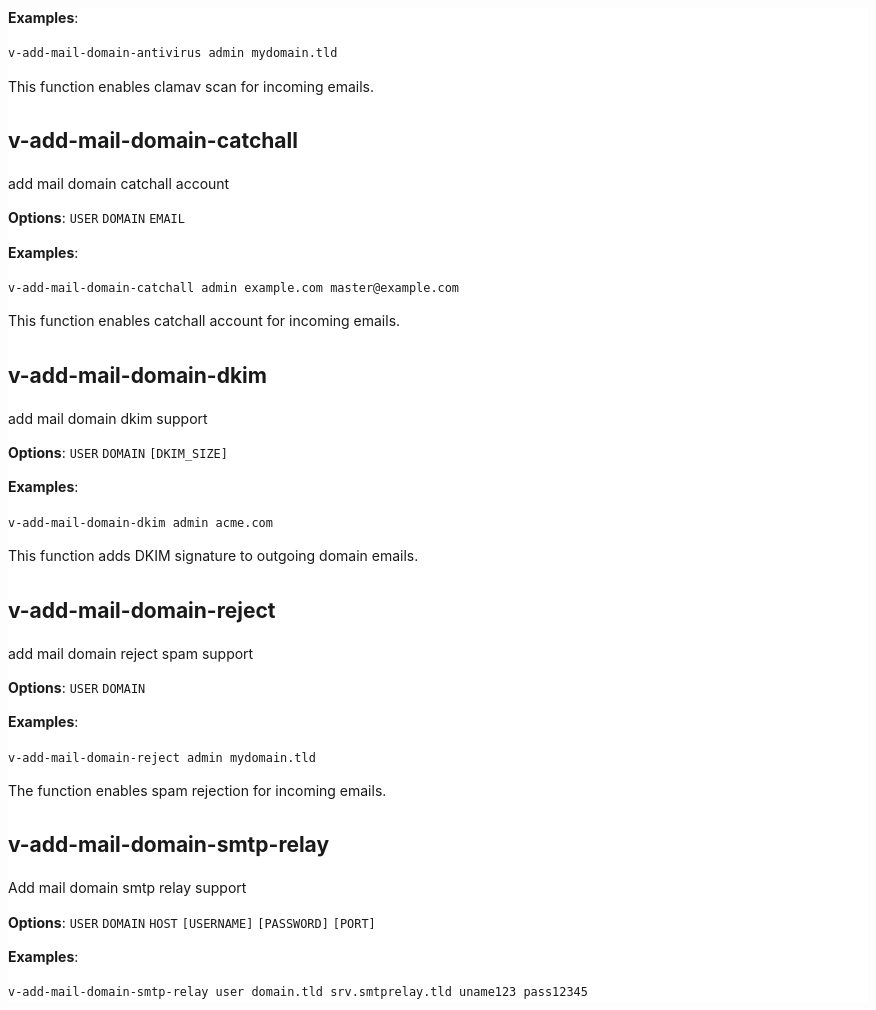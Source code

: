 **Examples**:

```bash
v-add-mail-domain-antivirus admin mydomain.tld
```

This function enables clamav scan for incoming emails.

## v-add-mail-domain-catchall

add mail domain catchall account

**Options**: `USER` `DOMAIN` `EMAIL`

**Examples**:

```bash
v-add-mail-domain-catchall admin example.com master@example.com
```

This function enables catchall account for incoming emails.

## v-add-mail-domain-dkim

add mail domain dkim support

**Options**: `USER` `DOMAIN` `[DKIM_SIZE]`

**Examples**:

```bash
v-add-mail-domain-dkim admin acme.com
```

This function adds DKIM signature to outgoing domain emails.

## v-add-mail-domain-reject

add mail domain reject spam support

**Options**: `USER` `DOMAIN`

**Examples**:

```bash
v-add-mail-domain-reject admin mydomain.tld
```

The function enables spam rejection for incoming emails.

## v-add-mail-domain-smtp-relay

Add mail domain smtp relay support

**Options**: `USER` `DOMAIN` `HOST` `[USERNAME]` `[PASSWORD]` `[PORT]`

**Examples**:

```bash
v-add-mail-domain-smtp-relay user domain.tld srv.smtprelay.tld uname123 pass12345
```

